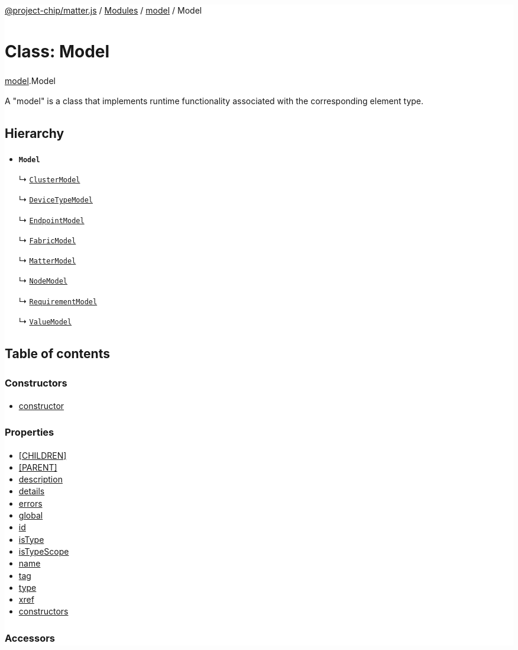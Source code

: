 [@project-chip/matter.js](../README.md) / [Modules](../modules.md) / [model](../modules/model.md) / Model

# Class: Model

[model](../modules/model.md).Model

A "model" is a class that implements runtime functionality associated with
the corresponding element type.

## Hierarchy

- **`Model`**

  ↳ [`ClusterModel`](model.ClusterModel-1.md)

  ↳ [`DeviceTypeModel`](model.DeviceTypeModel.md)

  ↳ [`EndpointModel`](model.EndpointModel.md)

  ↳ [`FabricModel`](model.FabricModel.md)

  ↳ [`MatterModel`](model.MatterModel-1.md)

  ↳ [`NodeModel`](model.NodeModel.md)

  ↳ [`RequirementModel`](model.RequirementModel.md)

  ↳ [`ValueModel`](model.ValueModel.md)

## Table of contents

### Constructors

- [constructor](model.Model-1.md#constructor)

### Properties

- [[CHILDREN]](model.Model-1.md#[children])
- [[PARENT]](model.Model-1.md#[parent])
- [description](model.Model-1.md#description)
- [details](model.Model-1.md#details)
- [errors](model.Model-1.md#errors)
- [global](model.Model-1.md#global)
- [id](model.Model-1.md#id)
- [isType](model.Model-1.md#istype)
- [isTypeScope](model.Model-1.md#istypescope)
- [name](model.Model-1.md#name)
- [tag](model.Model-1.md#tag)
- [type](model.Model-1.md#type)
- [xref](model.Model-1.md#xref)
- [constructors](model.Model-1.md#constructors)

### Accessors
